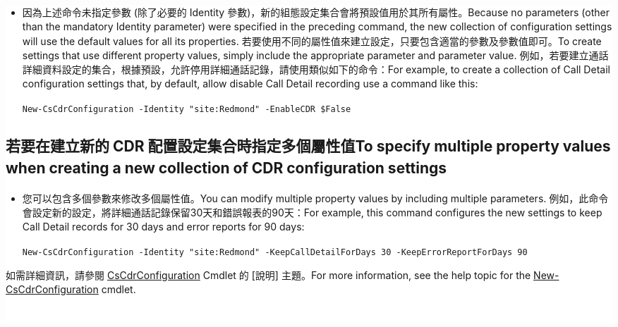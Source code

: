   - <span data-ttu-id="98af6-159">因為上述命令未指定參數 (除了必要的 Identity 參數)，新的組態設定集合會將預設值用於其所有屬性。</span><span class="sxs-lookup"><span data-stu-id="98af6-159">Because no parameters (other than the mandatory Identity parameter) were specified in the preceding command, the new collection of configuration settings will use the default values for all its properties.</span></span> <span data-ttu-id="98af6-160">若要使用不同的屬性值來建立設定，只要包含適當的參數及參數值即可。</span><span class="sxs-lookup"><span data-stu-id="98af6-160">To create settings that use different property values, simply include the appropriate parameter and parameter value.</span></span> <span data-ttu-id="98af6-161">例如，若要建立通話詳細資料設定的集合，根據預設，允許停用詳細通話記錄，請使用類似如下的命令：</span><span class="sxs-lookup"><span data-stu-id="98af6-161">For example, to create a collection of Call Detail configuration settings that, by default, allow disable Call Detail recording use a command like this:</span></span>
    
        New-CsCdrConfiguration -Identity "site:Redmond" -EnableCDR $False

</div>

<div>

## <a name="to-specify-multiple-property-values-when-creating-a-new-collection-of-cdr-configuration-settings"></a><span data-ttu-id="98af6-162">若要在建立新的 CDR 配置設定集合時指定多個屬性值</span><span class="sxs-lookup"><span data-stu-id="98af6-162">To specify multiple property values when creating a new collection of CDR configuration settings</span></span>

  - <span data-ttu-id="98af6-163">您可以包含多個參數來修改多個屬性值。</span><span class="sxs-lookup"><span data-stu-id="98af6-163">You can modify multiple property values by including multiple parameters.</span></span> <span data-ttu-id="98af6-164">例如，此命令會設定新的設定，將詳細通話記錄保留30天和錯誤報表的90天：</span><span class="sxs-lookup"><span data-stu-id="98af6-164">For example, this command configures the new settings to keep Call Detail records for 30 days and error reports for 90 days:</span></span>
    
        New-CsCdrConfiguration -Identity "site:Redmond" -KeepCallDetailForDays 30 -KeepErrorReportForDays 90

</div>

<span data-ttu-id="98af6-165">如需詳細資訊，請參閱 [CsCdrConfiguration](https://docs.microsoft.com/powershell/module/skype/New-CsCdrConfiguration) Cmdlet 的 [說明] 主題。</span><span class="sxs-lookup"><span data-stu-id="98af6-165">For more information, see the help topic for the [New-CsCdrConfiguration](https://docs.microsoft.com/powershell/module/skype/New-CsCdrConfiguration) cmdlet.</span></span>

</div>

</div>

<span> </span>

</div>

</div>

</div>

